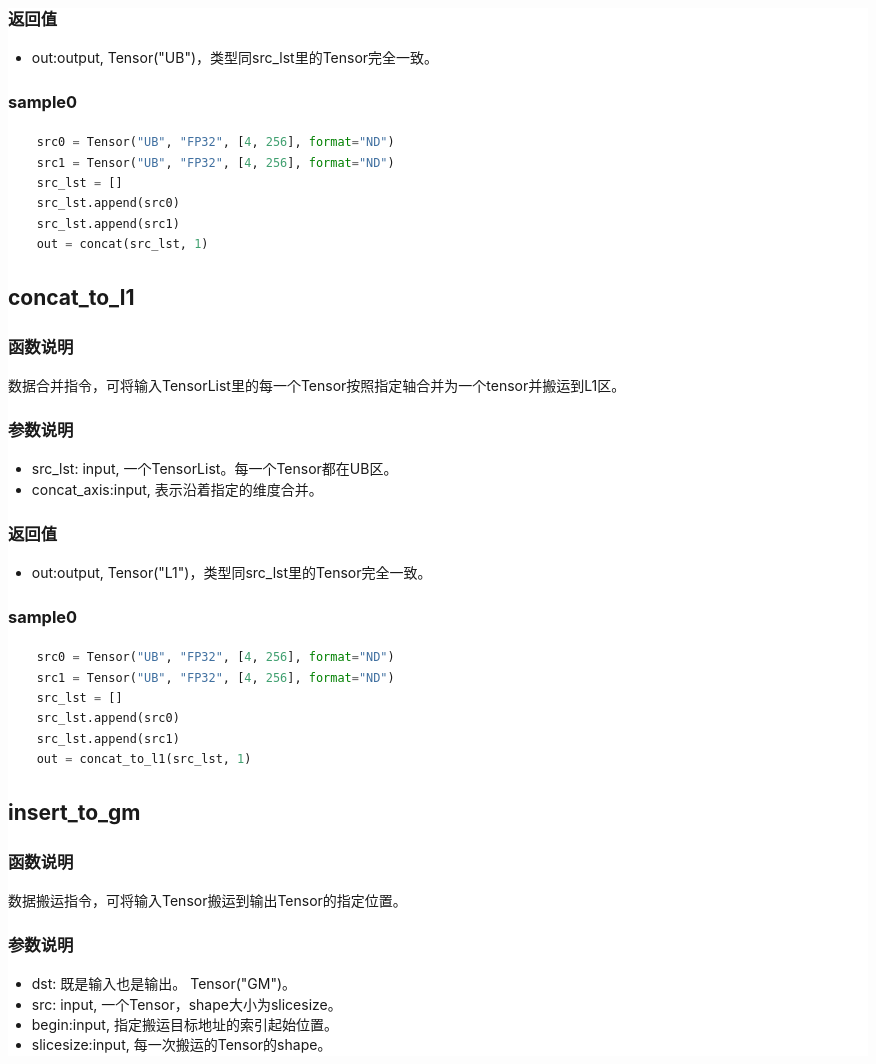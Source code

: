 ### 返回值
- out:output, Tensor("UB")，类型同src_lst里的Tensor完全一致。

### sample0  
```python
    src0 = Tensor("UB", "FP32", [4, 256], format="ND")
    src1 = Tensor("UB", "FP32", [4, 256], format="ND")
    src_lst = []
    src_lst.append(src0)
    src_lst.append(src1)
    out = concat(src_lst, 1)
```





## concat_to_l1

### 函数说明  
数据合并指令，可将输入TensorList里的每一个Tensor按照指定轴合并为一个tensor并搬运到L1区。

### 参数说明  
- src_lst: input, 一个TensorList。每一个Tensor都在UB区。
- concat_axis:input, 表示沿着指定的维度合并。

### 返回值
- out:output, Tensor("L1")，类型同src_lst里的Tensor完全一致。

### sample0  
```python
    src0 = Tensor("UB", "FP32", [4, 256], format="ND")
    src1 = Tensor("UB", "FP32", [4, 256], format="ND")
    src_lst = []
    src_lst.append(src0)
    src_lst.append(src1)
    out = concat_to_l1(src_lst, 1)
```


## insert_to_gm

### 函数说明  
数据搬运指令，可将输入Tensor搬运到输出Tensor的指定位置。

### 参数说明
- dst: 既是输入也是输出。 Tensor("GM")。
- src: input, 一个Tensor，shape大小为slicesize。
- begin:input, 指定搬运目标地址的索引起始位置。
- slicesize:input, 每一次搬运的Tensor的shape。
